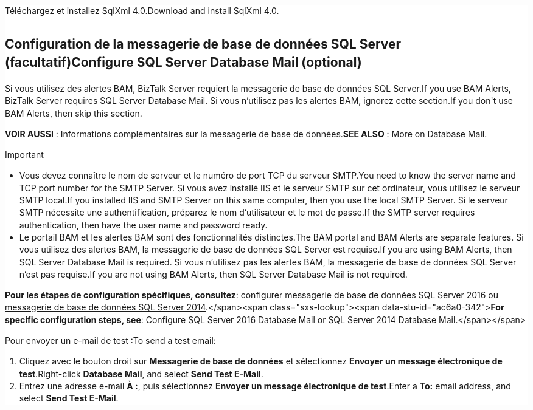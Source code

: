 <span data-ttu-id="ac6a0-331">Téléchargez et installez [SqlXml 4.0](https://www.microsoft.com/download/details.aspx?id=30403).</span><span class="sxs-lookup"><span data-stu-id="ac6a0-331">Download and install [SqlXml 4.0](https://www.microsoft.com/download/details.aspx?id=30403).</span></span>

## <a name="configure-sql-server-database-mail-optional"></a><span data-ttu-id="ac6a0-332">Configuration de la messagerie de base de données SQL Server (facultatif)</span><span class="sxs-lookup"><span data-stu-id="ac6a0-332">Configure SQL Server Database Mail (optional)</span></span>
<span data-ttu-id="ac6a0-333">Si vous utilisez des alertes BAM, BizTalk Server requiert la messagerie de base de données SQL Server.</span><span class="sxs-lookup"><span data-stu-id="ac6a0-333">If you use BAM Alerts, BizTalk Server requires SQL Server Database Mail.</span></span> <span data-ttu-id="ac6a0-334">Si vous n’utilisez pas les alertes BAM, ignorez cette section.</span><span class="sxs-lookup"><span data-stu-id="ac6a0-334">If you don't use BAM Alerts, then skip this section.</span></span> 

<span data-ttu-id="ac6a0-335">**VOIR AUSSI** : Informations complémentaires sur la [messagerie de base de données](https://docs.microsoft.com/sql/relational-databases/database-mail/database-mail).</span><span class="sxs-lookup"><span data-stu-id="ac6a0-335">**SEE ALSO** : More on [Database Mail](https://docs.microsoft.com/sql/relational-databases/database-mail/database-mail).</span></span>

> [!IMPORTANT]
> - <span data-ttu-id="ac6a0-336">Vous devez connaître le nom de serveur et le numéro de port TCP du serveur SMTP.</span><span class="sxs-lookup"><span data-stu-id="ac6a0-336">You need to know the server name and TCP port number for the SMTP Server.</span></span> <span data-ttu-id="ac6a0-337">Si vous avez installé IIS et le serveur SMTP sur cet ordinateur, vous utilisez le serveur SMTP local.</span><span class="sxs-lookup"><span data-stu-id="ac6a0-337">If you installed IIS and SMTP Server on this same computer, then you use the local SMTP Server.</span></span> <span data-ttu-id="ac6a0-338">Si le serveur SMTP nécessite une authentification, préparez le nom d’utilisateur et le mot de passe.</span><span class="sxs-lookup"><span data-stu-id="ac6a0-338">If the SMTP server requires authentication, then have the user name and password ready.</span></span>
> - <span data-ttu-id="ac6a0-339">Le portail BAM et les alertes BAM sont des fonctionnalités distinctes.</span><span class="sxs-lookup"><span data-stu-id="ac6a0-339">The BAM portal and BAM Alerts are separate features.</span></span> <span data-ttu-id="ac6a0-340">Si vous utilisez des alertes BAM, la messagerie de base de données SQL Server est requise.</span><span class="sxs-lookup"><span data-stu-id="ac6a0-340">If you are using BAM Alerts, then SQL Server Database Mail is required.</span></span> <span data-ttu-id="ac6a0-341">Si vous n’utilisez pas les alertes BAM, la messagerie de base de données SQL Server n’est pas requise.</span><span class="sxs-lookup"><span data-stu-id="ac6a0-341">If you are not using BAM Alerts, then SQL Server Database Mail is not required.</span></span>

<span data-ttu-id="ac6a0-342">**Pour les étapes de configuration spécifiques, consultez**: configurer [messagerie de base de données SQL Server 2016](https://docs.microsoft.com/sql/relational-databases/database-mail/configure-database-mail) ou [messagerie de base de données SQL Server 2014](https://msdn.microsoft.com/library/hh245116(v=sql.120).aspx).</span><span class="sxs-lookup"><span data-stu-id="ac6a0-342">**For specific configuration steps, see**: Configure [SQL Server 2016 Database Mail](https://docs.microsoft.com/sql/relational-databases/database-mail/configure-database-mail) or [SQL Server 2014 Database Mail](https://msdn.microsoft.com/library/hh245116(v=sql.120).aspx).</span></span>

   
<span data-ttu-id="ac6a0-343">Pour envoyer un e-mail de test :</span><span class="sxs-lookup"><span data-stu-id="ac6a0-343">To send a test email:</span></span> 
1.  <span data-ttu-id="ac6a0-344">Cliquez avec le bouton droit sur **Messagerie de base de données** et sélectionnez **Envoyer un message électronique de test**.</span><span class="sxs-lookup"><span data-stu-id="ac6a0-344">Right-click **Database Mail**, and select **Send Test E-Mail**.</span></span> 
2.  <span data-ttu-id="ac6a0-345">Entrez une adresse e-mail **À :**, puis sélectionnez **Envoyer un message électronique de test**.</span><span class="sxs-lookup"><span data-stu-id="ac6a0-345">Enter a **To:** email address, and select **Send Test E-Mail**.</span></span>  
 